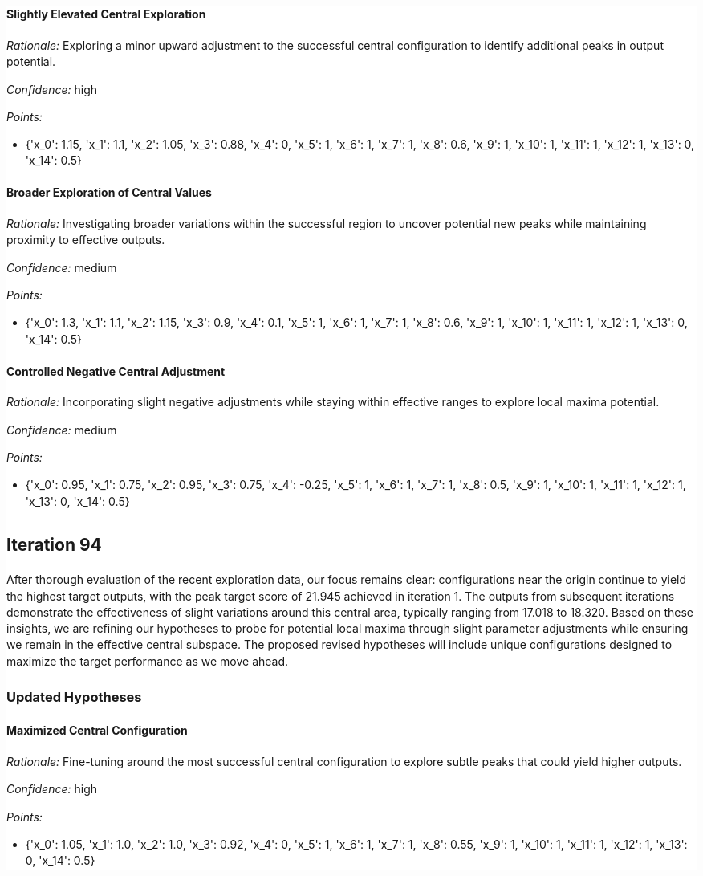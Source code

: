#### Slightly Elevated Central Exploration

*Rationale:* Exploring a minor upward adjustment to the successful central configuration to identify additional peaks in output potential.

*Confidence:* high

*Points:*

- {'x_0': 1.15, 'x_1': 1.1, 'x_2': 1.05, 'x_3': 0.88, 'x_4': 0, 'x_5': 1, 'x_6': 1, 'x_7': 1, 'x_8': 0.6, 'x_9': 1, 'x_10': 1, 'x_11': 1, 'x_12': 1, 'x_13': 0, 'x_14': 0.5}

#### Broader Exploration of Central Values

*Rationale:* Investigating broader variations within the successful region to uncover potential new peaks while maintaining proximity to effective outputs.

*Confidence:* medium

*Points:*

- {'x_0': 1.3, 'x_1': 1.1, 'x_2': 1.15, 'x_3': 0.9, 'x_4': 0.1, 'x_5': 1, 'x_6': 1, 'x_7': 1, 'x_8': 0.6, 'x_9': 1, 'x_10': 1, 'x_11': 1, 'x_12': 1, 'x_13': 0, 'x_14': 0.5}

#### Controlled Negative Central Adjustment

*Rationale:* Incorporating slight negative adjustments while staying within effective ranges to explore local maxima potential.

*Confidence:* medium

*Points:*

- {'x_0': 0.95, 'x_1': 0.75, 'x_2': 0.95, 'x_3': 0.75, 'x_4': -0.25, 'x_5': 1, 'x_6': 1, 'x_7': 1, 'x_8': 0.5, 'x_9': 1, 'x_10': 1, 'x_11': 1, 'x_12': 1, 'x_13': 0, 'x_14': 0.5}

## Iteration 94

After thorough evaluation of the recent exploration data, our focus remains clear: configurations near the origin continue to yield the highest target outputs, with the peak target score of 21.945 achieved in iteration 1. The outputs from subsequent iterations demonstrate the effectiveness of slight variations around this central area, typically ranging from 17.018 to 18.320. Based on these insights, we are refining our hypotheses to probe for potential local maxima through slight parameter adjustments while ensuring we remain in the effective central subspace. The proposed revised hypotheses will include unique configurations designed to maximize the target performance as we move ahead.

### Updated Hypotheses

#### Maximized Central Configuration

*Rationale:* Fine-tuning around the most successful central configuration to explore subtle peaks that could yield higher outputs.

*Confidence:* high

*Points:*

- {'x_0': 1.05, 'x_1': 1.0, 'x_2': 1.0, 'x_3': 0.92, 'x_4': 0, 'x_5': 1, 'x_6': 1, 'x_7': 1, 'x_8': 0.55, 'x_9': 1, 'x_10': 1, 'x_11': 1, 'x_12': 1, 'x_13': 0, 'x_14': 0.5}
